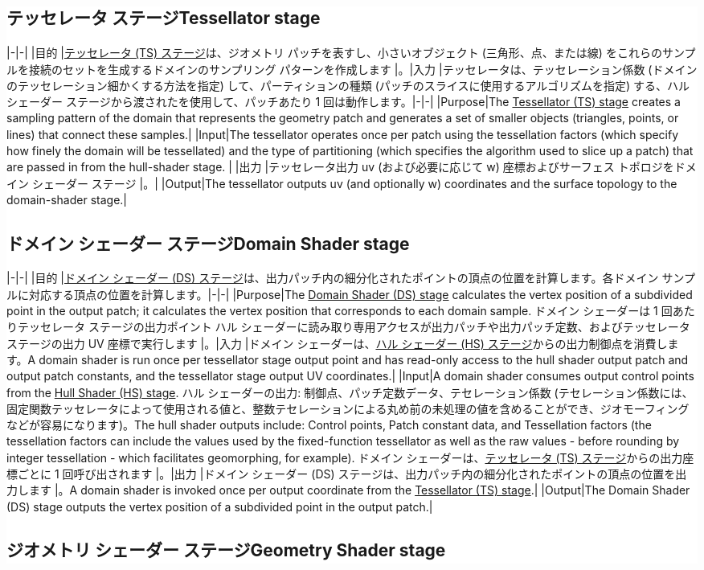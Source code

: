 ## <a name="tessellator-stage"></a><span data-ttu-id="29c7d-130">テッセレータ ステージ</span><span class="sxs-lookup"><span data-stu-id="29c7d-130">Tessellator stage</span></span>

<span data-ttu-id="29c7d-131">|-|-| |目的 |[テッセレータ (TS) ステージ](tessellator-stage--ts-.md)は、ジオメトリ パッチを表すし、小さいオブジェクト (三角形、点、または線) をこれらのサンプルを接続のセットを生成するドメインのサンプリング パターンを作成します |。|入力 |テッセレータは、テッセレーション係数 (ドメインのテッセレーション細かくする方法を指定) して、パーティションの種類 (パッチのスライスに使用するアルゴリズムを指定) する、ハル シェーダー ステージから渡されたを使用して、パッチあたり 1 回は動作します。</span><span class="sxs-lookup"><span data-stu-id="29c7d-131">|-|-| |Purpose|The [Tessellator (TS) stage](tessellator-stage--ts-.md) creates a sampling pattern of the domain that represents the geometry patch and generates a set of smaller objects (triangles, points, or lines) that connect these samples.| |Input|The tessellator operates once per patch using the tessellation factors (which specify how finely the domain will be tessellated) and the type of partitioning (which specifies the algorithm used to slice up a patch) that are passed in from the hull-shader stage.</span></span> <span data-ttu-id="29c7d-132">| |出力 |テッセレータ出力 uv (および必要に応じて w) 座標およびサーフェス トポロジをドメイン シェーダー ステージ |。</span><span class="sxs-lookup"><span data-stu-id="29c7d-132">| |Output|The tessellator outputs uv (and optionally w) coordinates and the surface topology to the domain-shader stage.|</span></span>

## <a name="domain-shader-stage"></a><span data-ttu-id="29c7d-133">ドメイン シェーダー ステージ</span><span class="sxs-lookup"><span data-stu-id="29c7d-133">Domain Shader stage</span></span>

<span data-ttu-id="29c7d-134">|-|-| |目的 |[ドメイン シェーダー (DS) ステージ](domain-shader-stage--ds-.md)は、出力パッチ内の細分化されたポイントの頂点の位置を計算します。各ドメイン サンプルに対応する頂点の位置を計算します。</span><span class="sxs-lookup"><span data-stu-id="29c7d-134">|-|-| |Purpose|The [Domain Shader (DS) stage](domain-shader-stage--ds-.md) calculates the vertex position of a subdivided point in the output patch; it calculates the vertex position that corresponds to each domain sample.</span></span> <span data-ttu-id="29c7d-135">ドメイン シェーダーは 1 回あたりテッセレータ ステージの出力ポイント ハル シェーダーに読み取り専用アクセスが出力パッチや出力パッチ定数、およびテッセレータ ステージの出力 UV 座標で実行します |。|入力 |ドメイン シェーダーは、[ハル シェーダー (HS) ステージ](hull-shader-stage--hs-.md)からの出力制御点を消費します。</span><span class="sxs-lookup"><span data-stu-id="29c7d-135">A domain shader is run once per tessellator stage output point and has read-only access to the hull shader output patch and output patch constants, and the tessellator stage output UV coordinates.| |Input|A domain shader consumes output control points from the [Hull Shader (HS) stage](hull-shader-stage--hs-.md).</span></span> <span data-ttu-id="29c7d-136">ハル シェーダーの出力: 制御点、パッチ定数データ、テセレーション係数 (テセレーション係数には、固定関数テッセレータによって使用される値と、整数テセレーションによる丸め前の未処理の値を含めることができ、ジオモーフィングなどが容易になります)。</span><span class="sxs-lookup"><span data-stu-id="29c7d-136">The hull shader outputs include: Control points, Patch constant data, and Tessellation factors (the tessellation factors can include the values used by the fixed-function tessellator as well as the raw values - before rounding by integer tessellation - which facilitates geomorphing, for example).</span></span> <span data-ttu-id="29c7d-137">ドメイン シェーダーは、[テッセレータ (TS) ステージ](tessellator-stage--ts-.md)からの出力座標ごとに 1 回呼び出されます |。|出力 |ドメイン シェーダー (DS) ステージは、出力パッチ内の細分化されたポイントの頂点の位置を出力します |。</span><span class="sxs-lookup"><span data-stu-id="29c7d-137">A domain shader is invoked once per output coordinate from the [Tessellator (TS) stage](tessellator-stage--ts-.md).| |Output|The Domain Shader (DS) stage outputs the vertex position of a subdivided point in the output patch.|</span></span>

## <a name="geometry-shader-stage"></a><span data-ttu-id="29c7d-138">ジオメトリ シェーダー ステージ</span><span class="sxs-lookup"><span data-stu-id="29c7d-138">Geometry Shader stage</span></span>
